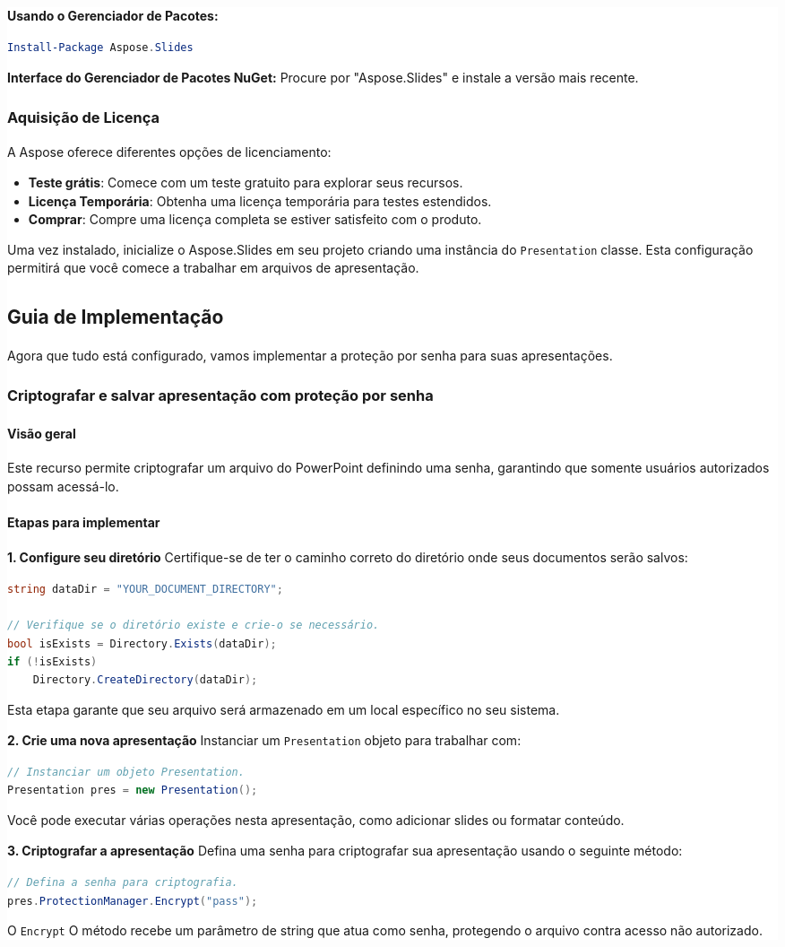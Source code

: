 **Usando o Gerenciador de Pacotes:**
```powershell
Install-Package Aspose.Slides
```

**Interface do Gerenciador de Pacotes NuGet:**
Procure por "Aspose.Slides" e instale a versão mais recente.

### Aquisição de Licença
A Aspose oferece diferentes opções de licenciamento:
- **Teste grátis**: Comece com um teste gratuito para explorar seus recursos.
- **Licença Temporária**: Obtenha uma licença temporária para testes estendidos.
- **Comprar**: Compre uma licença completa se estiver satisfeito com o produto.

Uma vez instalado, inicialize o Aspose.Slides em seu projeto criando uma instância do `Presentation` classe. Esta configuração permitirá que você comece a trabalhar em arquivos de apresentação.

## Guia de Implementação
Agora que tudo está configurado, vamos implementar a proteção por senha para suas apresentações.

### Criptografar e salvar apresentação com proteção por senha
#### Visão geral
Este recurso permite criptografar um arquivo do PowerPoint definindo uma senha, garantindo que somente usuários autorizados possam acessá-lo. 

#### Etapas para implementar
**1. Configure seu diretório**
Certifique-se de ter o caminho correto do diretório onde seus documentos serão salvos:

```csharp
string dataDir = "YOUR_DOCUMENT_DIRECTORY";

// Verifique se o diretório existe e crie-o se necessário.
bool isExists = Directory.Exists(dataDir);
if (!isExists)
    Directory.CreateDirectory(dataDir);
```
Esta etapa garante que seu arquivo será armazenado em um local específico no seu sistema.

**2. Crie uma nova apresentação**
Instanciar um `Presentation` objeto para trabalhar com:

```csharp
// Instanciar um objeto Presentation.
Presentation pres = new Presentation();
```
Você pode executar várias operações nesta apresentação, como adicionar slides ou formatar conteúdo.

**3. Criptografar a apresentação**
Defina uma senha para criptografar sua apresentação usando o seguinte método:

```csharp
// Defina a senha para criptografia.
pres.ProtectionManager.Encrypt("pass");
```
O `Encrypt` O método recebe um parâmetro de string que atua como senha, protegendo o arquivo contra acesso não autorizado.
